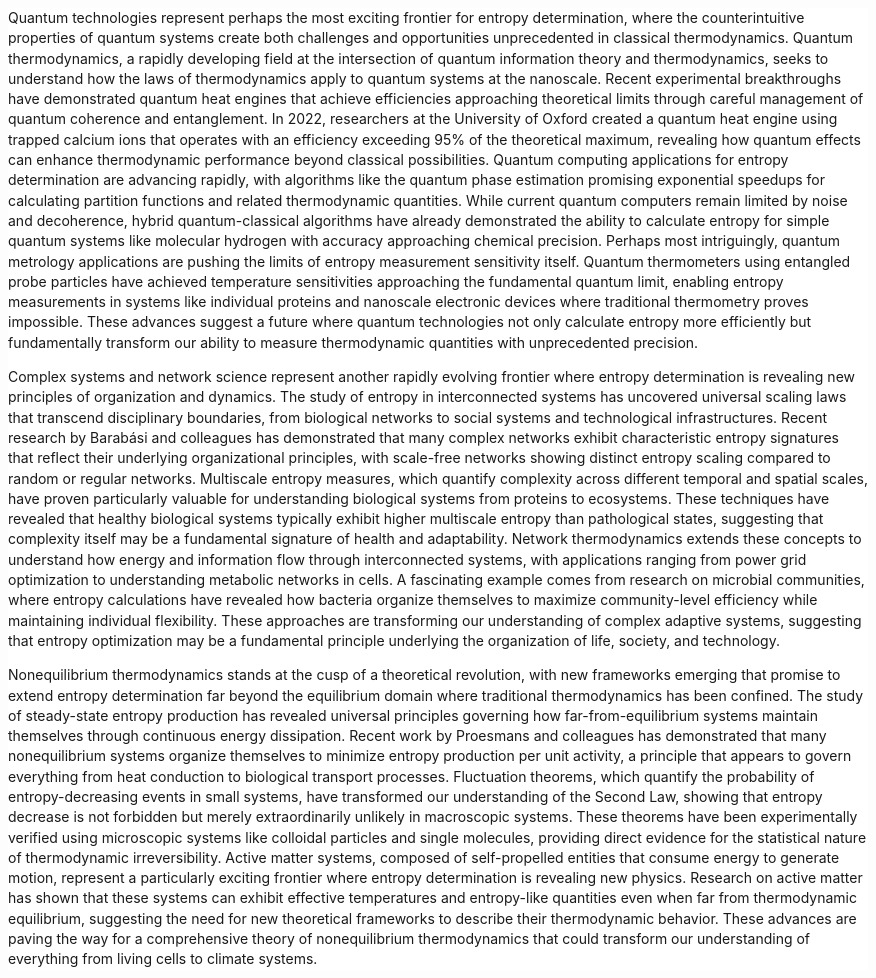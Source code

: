 Quantum technologies represent perhaps the most exciting frontier for entropy determination, where the counterintuitive properties of quantum systems create both challenges and opportunities unprecedented in classical thermodynamics. Quantum thermodynamics, a rapidly developing field at the intersection of quantum information theory and thermodynamics, seeks to understand how the laws of thermodynamics apply to quantum systems at the nanoscale. Recent experimental breakthroughs have demonstrated quantum heat engines that achieve efficiencies approaching theoretical limits through careful management of quantum coherence and entanglement. In 2022, researchers at the University of Oxford created a quantum heat engine using trapped calcium ions that operates with an efficiency exceeding 95% of the theoretical maximum, revealing how quantum effects can enhance thermodynamic performance beyond classical possibilities. Quantum computing applications for entropy determination are advancing rapidly, with algorithms like the quantum phase estimation promising exponential speedups for calculating partition functions and related thermodynamic quantities. While current quantum computers remain limited by noise and decoherence, hybrid quantum-classical algorithms have already demonstrated the ability to calculate entropy for simple quantum systems like molecular hydrogen with accuracy approaching chemical precision. Perhaps most intriguingly, quantum metrology applications are pushing the limits of entropy measurement sensitivity itself. Quantum thermometers using entangled probe particles have achieved temperature sensitivities approaching the fundamental quantum limit, enabling entropy measurements in systems like individual proteins and nanoscale electronic devices where traditional thermometry proves impossible. These advances suggest a future where quantum technologies not only calculate entropy more efficiently but fundamentally transform our ability to measure thermodynamic quantities with unprecedented precision.

Complex systems and network science represent another rapidly evolving frontier where entropy determination is revealing new principles of organization and dynamics. The study of entropy in interconnected systems has uncovered universal scaling laws that transcend disciplinary boundaries, from biological networks to social systems and technological infrastructures. Recent research by Barabási and colleagues has demonstrated that many complex networks exhibit characteristic entropy signatures that reflect their underlying organizational principles, with scale-free networks showing distinct entropy scaling compared to random or regular networks. Multiscale entropy measures, which quantify complexity across different temporal and spatial scales, have proven particularly valuable for understanding biological systems from proteins to ecosystems. These techniques have revealed that healthy biological systems typically exhibit higher multiscale entropy than pathological states, suggesting that complexity itself may be a fundamental signature of health and adaptability. Network thermodynamics extends these concepts to understand how energy and information flow through interconnected systems, with applications ranging from power grid optimization to understanding metabolic networks in cells. A fascinating example comes from research on microbial communities, where entropy calculations have revealed how bacteria organize themselves to maximize community-level efficiency while maintaining individual flexibility. These approaches are transforming our understanding of complex adaptive systems, suggesting that entropy optimization may be a fundamental principle underlying the organization of life, society, and technology.

Nonequilibrium thermodynamics stands at the cusp of a theoretical revolution, with new frameworks emerging that promise to extend entropy determination far beyond the equilibrium domain where traditional thermodynamics has been confined. The study of steady-state entropy production has revealed universal principles governing how far-from-equilibrium systems maintain themselves through continuous energy dissipation. Recent work by Proesmans and colleagues has demonstrated that many nonequilibrium systems organize themselves to minimize entropy production per unit activity, a principle that appears to govern everything from heat conduction to biological transport processes. Fluctuation theorems, which quantify the probability of entropy-decreasing events in small systems, have transformed our understanding of the Second Law, showing that entropy decrease is not forbidden but merely extraordinarily unlikely in macroscopic systems. These theorems have been experimentally verified using microscopic systems like colloidal particles and single molecules, providing direct evidence for the statistical nature of thermodynamic irreversibility. Active matter systems, composed of self-propelled entities that consume energy to generate motion, represent a particularly exciting frontier where entropy determination is revealing new physics. Research on active matter has shown that these systems can exhibit effective temperatures and entropy-like quantities even when far from thermodynamic equilibrium, suggesting the need for new theoretical frameworks to describe their thermodynamic behavior. These advances are paving the way for a comprehensive theory of nonequilibrium thermodynamics that could transform our understanding of everything from living cells to climate systems.
